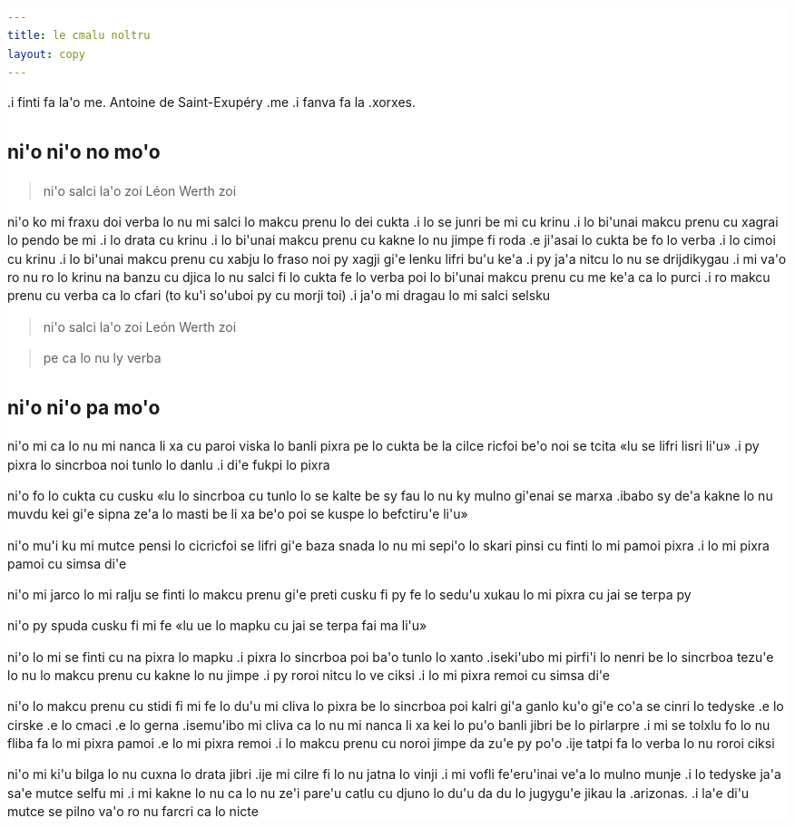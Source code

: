 ```yaml
---
title: le cmalu noltru
layout: copy
---
```


.i finti fa la'o me. Antoine de Saint-Exupéry .me
.i fanva fa la .xorxes.

## ni'o ni'o no mo'o

> ni'o salci la'o zoi Léon Werth zoi

ni'o ko mi fraxu doi verba lo nu mi salci lo makcu prenu lo dei cukta .i lo se junri be mi cu krinu .i lo bi'unai makcu prenu cu xagrai lo pendo be mi .i lo drata cu krinu .i lo bi'unai makcu prenu cu kakne lo nu jimpe fi roda .e ji'asai lo cukta be fo lo verba .i lo cimoi cu krinu .i lo bi'unai makcu prenu cu xabju lo fraso noi py xagji gi'e lenku lifri bu'u ke'a .i py ja'a nitcu lo nu se drijdikygau .i mi va'o ro nu ro lo krinu na banzu cu djica lo nu salci fi lo cukta fe lo verba poi lo bi'unai makcu prenu cu me ke'a ca lo purci .i ro makcu prenu cu verba ca lo cfari (to ku'i so'uboi py cu morji toi) .i ja'o mi dragau lo mi salci selsku

> ni'o salci la'o zoi León Werth zoi

> pe ca lo nu ly verba

## ni'o ni'o pa mo'o

ni'o mi ca lo nu mi nanca li xa cu paroi viska lo banli pixra pe lo cukta be la cilce ricfoi be'o noi se tcita «lu se lifri lisri li'u» .i py pixra lo sincrboa noi tunlo lo danlu .i di'e fukpi lo pixra

ni'o fo lo cukta cu cusku «lu lo sincrboa cu tunlo lo se kalte be sy fau lo nu ky mulno gi'enai se marxa .ibabo sy de'a kakne lo nu muvdu kei gi'e sipna ze'a lo masti be li xa be'o poi se kuspe lo befctiru'e li'u»

ni'o mu'i ku mi mutce pensi lo cicricfoi se lifri gi'e baza snada lo nu mi sepi'o lo skari pinsi cu finti lo mi pamoi pixra .i lo mi pixra pamoi cu simsa di'e

ni'o mi jarco lo mi ralju se finti lo makcu prenu gi'e preti cusku fi py fe lo sedu'u xukau lo mi pixra cu jai se terpa py

ni'o py spuda cusku fi mi fe «lu ue lo mapku cu jai se terpa fai ma li'u»

ni'o lo mi se finti cu na pixra lo mapku .i pixra lo sincrboa poi ba'o tunlo lo xanto .iseki'ubo mi pirfi'i lo nenri be lo sincrboa tezu'e lo nu lo makcu prenu cu kakne lo nu jimpe .i py roroi nitcu lo ve ciksi .i lo mi pixra remoi cu simsa di'e

ni'o lo makcu prenu cu stidi fi mi fe lo du'u mi cliva lo pixra be lo sincrboa poi kalri gi'a ganlo ku'o gi'e co'a se cinri lo tedyske .e lo cirske .e lo cmaci .e lo gerna .isemu'ibo mi cliva ca lo nu mi nanca li xa kei lo pu'o banli jibri be lo pirlarpre .i mi se tolxlu fo lo nu fliba fa lo mi pixra pamoi .e lo mi pixra remoi .i lo makcu prenu cu noroi jimpe da zu'e py po'o .ije tatpi fa lo verba lo nu roroi ciksi

ni'o mi ki'u bilga lo nu cuxna lo drata jibri .ije mi cilre fi lo nu jatna lo vinji .i mi vofli fe'eru'inai ve'a lo mulno munje .i lo tedyske ja'a sa'e mutce selfu mi .i mi kakne lo nu ca lo nu ze'i pare'u catlu cu djuno lo du'u da du lo jugygu'e jikau la .arizonas. .i la'e di'u mutce se pilno va'o ro nu farcri ca lo nicte
